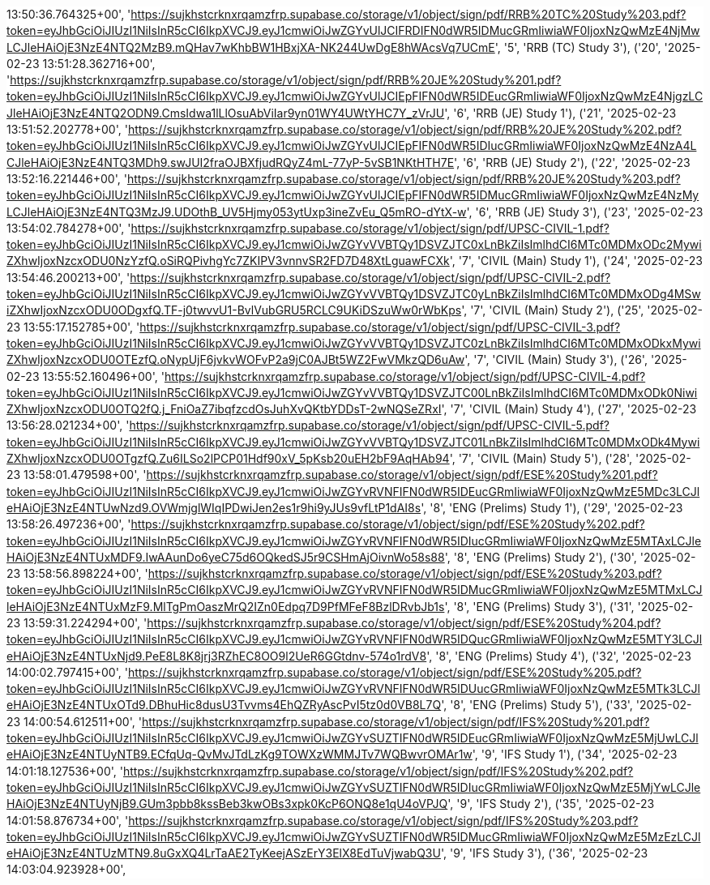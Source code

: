 13:50:36.764325+00', 'https://sujkhstcrknxrqamzfrp.supabase.co/storage/v1/object/sign/pdf/RRB%20TC%20Study%203.pdf?token=eyJhbGciOiJIUzI1NiIsInR5cCI6IkpXVCJ9.eyJ1cmwiOiJwZGYvUlJCIFRDIFN0dWR5IDMucGRmIiwiaWF0IjoxNzQwMzE4NjMwLCJleHAiOjE3NzE4NTQ2MzB9.mQHav7wKhbBW1HBxjXA-NK244UwDgE8hWAcsVq7UCmE', '5', 'RRB (TC) Study 3'), ('20', '2025-02-23 13:51:28.362716+00', 'https://sujkhstcrknxrqamzfrp.supabase.co/storage/v1/object/sign/pdf/RRB%20JE%20Study%201.pdf?token=eyJhbGciOiJIUzI1NiIsInR5cCI6IkpXVCJ9.eyJ1cmwiOiJwZGYvUlJCIEpFIFN0dWR5IDEucGRmIiwiaWF0IjoxNzQwMzE4NjgzLCJleHAiOjE3NzE4NTQ2ODN9.CmsIdwa1lLlOsuAbViIar9yn01WY4UWtYHC7Y_zVrJU', '6', 'RRB (JE) Study 1'), ('21', '2025-02-23 13:51:52.202778+00', 'https://sujkhstcrknxrqamzfrp.supabase.co/storage/v1/object/sign/pdf/RRB%20JE%20Study%202.pdf?token=eyJhbGciOiJIUzI1NiIsInR5cCI6IkpXVCJ9.eyJ1cmwiOiJwZGYvUlJCIEpFIFN0dWR5IDIucGRmIiwiaWF0IjoxNzQwMzE4NzA4LCJleHAiOjE3NzE4NTQ3MDh9.swJUI2fraOJBXfjudRQyZ4mL-77yP-5vSB1NKtHTH7E', '6', 'RRB (JE) Study 2'), ('22', '2025-02-23 13:52:16.221446+00', 'https://sujkhstcrknxrqamzfrp.supabase.co/storage/v1/object/sign/pdf/RRB%20JE%20Study%203.pdf?token=eyJhbGciOiJIUzI1NiIsInR5cCI6IkpXVCJ9.eyJ1cmwiOiJwZGYvUlJCIEpFIFN0dWR5IDMucGRmIiwiaWF0IjoxNzQwMzE4NzMyLCJleHAiOjE3NzE4NTQ3MzJ9.UDOthB_UV5Hjmy053ytUxp3ineZvEu_Q5mRO-dYtX-w', '6', 'RRB (JE) Study 3'), ('23', '2025-02-23 13:54:02.784278+00', 'https://sujkhstcrknxrqamzfrp.supabase.co/storage/v1/object/sign/pdf/UPSC-CIVIL-1.pdf?token=eyJhbGciOiJIUzI1NiIsInR5cCI6IkpXVCJ9.eyJ1cmwiOiJwZGYvVVBTQy1DSVZJTC0xLnBkZiIsImlhdCI6MTc0MDMxODc2MywiZXhwIjoxNzcxODU0NzYzfQ.oSiRQPivhgYc7ZKIPV3vnnvSR2FD7D48XtLguawFCXk', '7', 'CIVIL (Main) Study 1'), ('24', '2025-02-23 13:54:46.200213+00', 'https://sujkhstcrknxrqamzfrp.supabase.co/storage/v1/object/sign/pdf/UPSC-CIVIL-2.pdf?token=eyJhbGciOiJIUzI1NiIsInR5cCI6IkpXVCJ9.eyJ1cmwiOiJwZGYvVVBTQy1DSVZJTC0yLnBkZiIsImlhdCI6MTc0MDMxODg4MSwiZXhwIjoxNzcxODU0ODgxfQ.TF-j0twvvU1-BvlVubGRU5RCLC9UKiDSzuWw0rWbKps', '7', 'CIVIL (Main) Study 2'), ('25', '2025-02-23 13:55:17.152785+00', 'https://sujkhstcrknxrqamzfrp.supabase.co/storage/v1/object/sign/pdf/UPSC-CIVIL-3.pdf?token=eyJhbGciOiJIUzI1NiIsInR5cCI6IkpXVCJ9.eyJ1cmwiOiJwZGYvVVBTQy1DSVZJTC0zLnBkZiIsImlhdCI6MTc0MDMxODkxMywiZXhwIjoxNzcxODU0OTEzfQ.oNypUjF6jvkvWOFvP2a9jC0AJBt5WZ2FwVMkzQD6uAw', '7', 'CIVIL (Main) Study 3'), ('26', '2025-02-23 13:55:52.160496+00', 'https://sujkhstcrknxrqamzfrp.supabase.co/storage/v1/object/sign/pdf/UPSC-CIVIL-4.pdf?token=eyJhbGciOiJIUzI1NiIsInR5cCI6IkpXVCJ9.eyJ1cmwiOiJwZGYvVVBTQy1DSVZJTC00LnBkZiIsImlhdCI6MTc0MDMxODk0NiwiZXhwIjoxNzcxODU0OTQ2fQ.j_FniOaZ7ibqfzcdOsJuhXvQKtbYDDsT-2wNQSeZRxI', '7', 'CIVIL (Main) Study 4'), ('27', '2025-02-23 13:56:28.021234+00', 'https://sujkhstcrknxrqamzfrp.supabase.co/storage/v1/object/sign/pdf/UPSC-CIVIL-5.pdf?token=eyJhbGciOiJIUzI1NiIsInR5cCI6IkpXVCJ9.eyJ1cmwiOiJwZGYvVVBTQy1DSVZJTC01LnBkZiIsImlhdCI6MTc0MDMxODk4MywiZXhwIjoxNzcxODU0OTgzfQ.Zu6ILSo2lPCP01Hdf90xV_5pKsb20uEH2bF9AqHAb94', '7', 'CIVIL (Main) Study 5'), ('28', '2025-02-23 13:58:01.479598+00', 'https://sujkhstcrknxrqamzfrp.supabase.co/storage/v1/object/sign/pdf/ESE%20Study%201.pdf?token=eyJhbGciOiJIUzI1NiIsInR5cCI6IkpXVCJ9.eyJ1cmwiOiJwZGYvRVNFIFN0dWR5IDEucGRmIiwiaWF0IjoxNzQwMzE5MDc3LCJleHAiOjE3NzE4NTUwNzd9.OVWmjglWIqIPDwiJen2es1r9hi9yJUs9vfLtP1dAI8s', '8', 'ENG (Prelims) Study 1'), ('29', '2025-02-23 13:58:26.497236+00', 'https://sujkhstcrknxrqamzfrp.supabase.co/storage/v1/object/sign/pdf/ESE%20Study%202.pdf?token=eyJhbGciOiJIUzI1NiIsInR5cCI6IkpXVCJ9.eyJ1cmwiOiJwZGYvRVNFIFN0dWR5IDIucGRmIiwiaWF0IjoxNzQwMzE5MTAxLCJleHAiOjE3NzE4NTUxMDF9.IwAAunDo6yeC75d6OQkedSJ5r9CSHmAjOivnWo58s88', '8', 'ENG (Prelims) Study 2'), ('30', '2025-02-23 13:58:56.898224+00', 'https://sujkhstcrknxrqamzfrp.supabase.co/storage/v1/object/sign/pdf/ESE%20Study%203.pdf?token=eyJhbGciOiJIUzI1NiIsInR5cCI6IkpXVCJ9.eyJ1cmwiOiJwZGYvRVNFIFN0dWR5IDMucGRmIiwiaWF0IjoxNzQwMzE5MTMxLCJleHAiOjE3NzE4NTUxMzF9.MlTgPmOaszMrQ2IZn0Edpq7D9PfMFeF8BzlDRvbJb1s', '8', 'ENG (Prelims) Study 3'), ('31', '2025-02-23 13:59:31.224294+00', 'https://sujkhstcrknxrqamzfrp.supabase.co/storage/v1/object/sign/pdf/ESE%20Study%204.pdf?token=eyJhbGciOiJIUzI1NiIsInR5cCI6IkpXVCJ9.eyJ1cmwiOiJwZGYvRVNFIFN0dWR5IDQucGRmIiwiaWF0IjoxNzQwMzE5MTY3LCJleHAiOjE3NzE4NTUxNjd9.PeE8L8K8jrj3RZhEC8OO9l2UeR6GGtdnv-574o1rdV8', '8', 'ENG (Prelims) Study 4'), ('32', '2025-02-23 14:00:02.797415+00', 'https://sujkhstcrknxrqamzfrp.supabase.co/storage/v1/object/sign/pdf/ESE%20Study%205.pdf?token=eyJhbGciOiJIUzI1NiIsInR5cCI6IkpXVCJ9.eyJ1cmwiOiJwZGYvRVNFIFN0dWR5IDUucGRmIiwiaWF0IjoxNzQwMzE5MTk3LCJleHAiOjE3NzE4NTUxOTd9.DBhuHic8dusU3Tvvms4EhQZRyAscPvI5tz0d0VB8L7Q', '8', 'ENG (Prelims) Study 5'), ('33', '2025-02-23 14:00:54.612511+00', 'https://sujkhstcrknxrqamzfrp.supabase.co/storage/v1/object/sign/pdf/IFS%20Study%201.pdf?token=eyJhbGciOiJIUzI1NiIsInR5cCI6IkpXVCJ9.eyJ1cmwiOiJwZGYvSUZTIFN0dWR5IDEucGRmIiwiaWF0IjoxNzQwMzE5MjUwLCJleHAiOjE3NzE4NTUyNTB9.ECfqUq-QvMvJTdLzKg9TOWXzWMMJTv7WQBwvrOMAr1w', '9', 'IFS Study 1'), ('34', '2025-02-23 14:01:18.127536+00', 'https://sujkhstcrknxrqamzfrp.supabase.co/storage/v1/object/sign/pdf/IFS%20Study%202.pdf?token=eyJhbGciOiJIUzI1NiIsInR5cCI6IkpXVCJ9.eyJ1cmwiOiJwZGYvSUZTIFN0dWR5IDIucGRmIiwiaWF0IjoxNzQwMzE5MjYwLCJleHAiOjE3NzE4NTUyNjB9.GUm3pbb8kssBeb3kwOBs3xpk0KcP6ONQ8e1qU4oVPJQ', '9', 'IFS Study 2'), ('35', '2025-02-23 14:01:58.876734+00', 'https://sujkhstcrknxrqamzfrp.supabase.co/storage/v1/object/sign/pdf/IFS%20Study%203.pdf?token=eyJhbGciOiJIUzI1NiIsInR5cCI6IkpXVCJ9.eyJ1cmwiOiJwZGYvSUZTIFN0dWR5IDMucGRmIiwiaWF0IjoxNzQwMzE5MzEzLCJleHAiOjE3NzE4NTUzMTN9.8uGxXQ4LrTaAE2TyKeejASzErY3ElX8EdTuVjwabQ3U', '9', 'IFS Study 3'), ('36', '2025-02-23 14:03:04.923928+00',